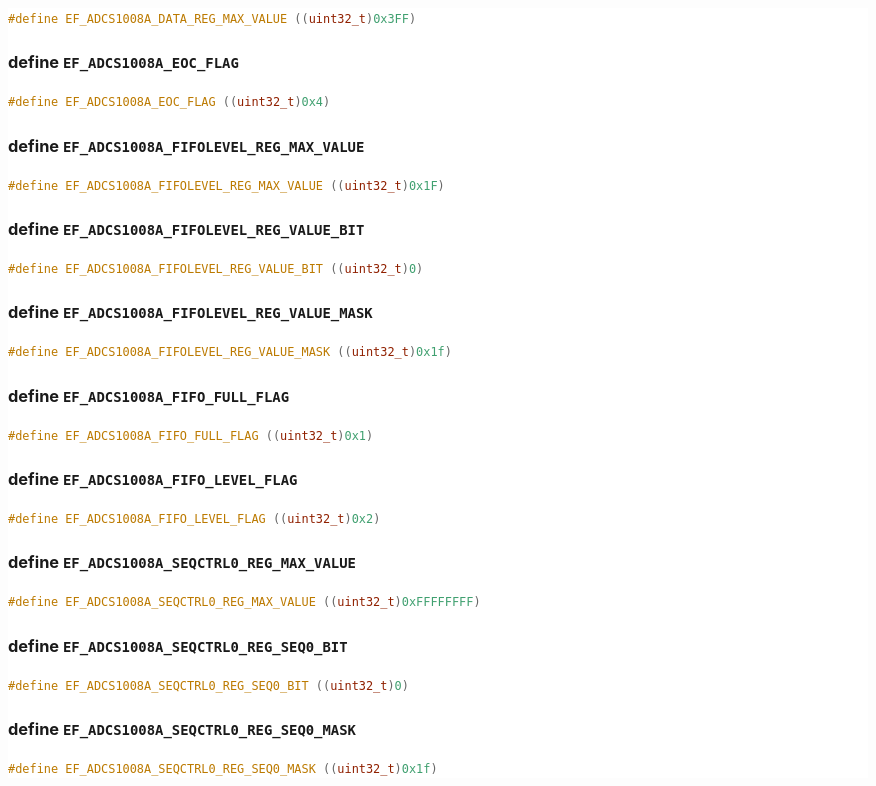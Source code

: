 ```c
#define EF_ADCS1008A_DATA_REG_MAX_VALUE ((uint32_t)0x3FF)
```

### define `EF_ADCS1008A_EOC_FLAG`

```c
#define EF_ADCS1008A_EOC_FLAG ((uint32_t)0x4)
```

### define `EF_ADCS1008A_FIFOLEVEL_REG_MAX_VALUE`

```c
#define EF_ADCS1008A_FIFOLEVEL_REG_MAX_VALUE ((uint32_t)0x1F)
```

### define `EF_ADCS1008A_FIFOLEVEL_REG_VALUE_BIT`

```c
#define EF_ADCS1008A_FIFOLEVEL_REG_VALUE_BIT ((uint32_t)0)
```

### define `EF_ADCS1008A_FIFOLEVEL_REG_VALUE_MASK`

```c
#define EF_ADCS1008A_FIFOLEVEL_REG_VALUE_MASK ((uint32_t)0x1f)
```

### define `EF_ADCS1008A_FIFO_FULL_FLAG`

```c
#define EF_ADCS1008A_FIFO_FULL_FLAG ((uint32_t)0x1)
```

### define `EF_ADCS1008A_FIFO_LEVEL_FLAG`

```c
#define EF_ADCS1008A_FIFO_LEVEL_FLAG ((uint32_t)0x2)
```

### define `EF_ADCS1008A_SEQCTRL0_REG_MAX_VALUE`

```c
#define EF_ADCS1008A_SEQCTRL0_REG_MAX_VALUE ((uint32_t)0xFFFFFFFF)
```

### define `EF_ADCS1008A_SEQCTRL0_REG_SEQ0_BIT`

```c
#define EF_ADCS1008A_SEQCTRL0_REG_SEQ0_BIT ((uint32_t)0)
```

### define `EF_ADCS1008A_SEQCTRL0_REG_SEQ0_MASK`

```c
#define EF_ADCS1008A_SEQCTRL0_REG_SEQ0_MASK ((uint32_t)0x1f)
```
